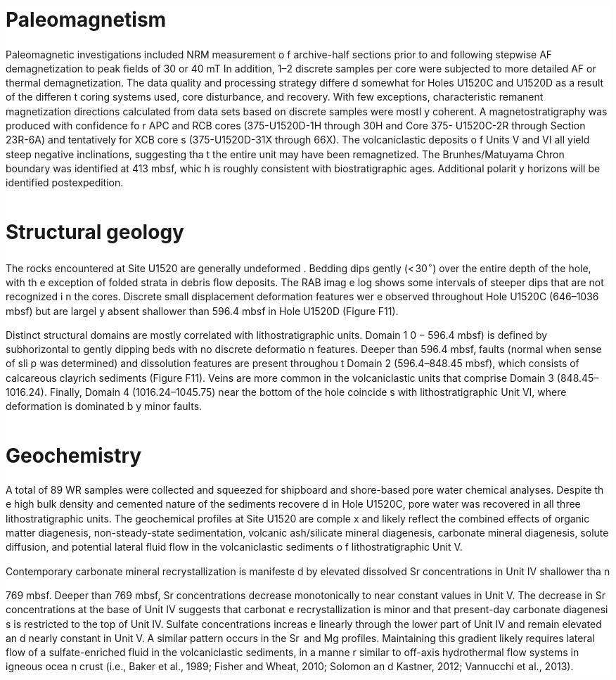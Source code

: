 # Paleomagnetism  

Paleomagnetic investigations included NRM measurement o f archive-half sections prior to and following stepwise AF demagnetization to peak fields of 30 or $40~\mathrm{mT}$ In addition, 1–2 discrete samples per core were subjected to more detailed AF or thermal demagnetization. The data quality and processing strategy differe d somewhat for Holes U1520C and U1520D as a result of the differen t coring systems used, core disturbance, and recovery. With few exceptions, characteristic remanent magnetization directions calculated from data sets based on discrete samples were mostl y coherent. A magnetostratigraphy was produced with confidence fo r APC and RCB cores (375-U1520D-1H through 30H and Core 375- U1520C-2R through Section 23R-6A) and tentatively for XCB core s (375-U1520D-31X through 66X). The volcaniclastic deposits o f Units V and VI all yield steep negative inclinations, suggesting tha t the  entire  unit  may  have  been  remagnetized.  The  Brunhes/Matuyama Chron boundary was identified at 413 mbsf, whic h is roughly consistent with biostratigraphic ages. Additional polarit y horizons will be identified postexpedition.  

# Structural geology  

The rocks encountered at Site U1520 are generally undeformed . Bedding dips gently $(<\!30^{\circ})$ over the entire depth of the hole, with th e exception of folded strata in debris flow deposits. The RAB imag e log shows some intervals of steeper dips that are not recognized i n the cores. Discrete small displacement deformation features wer e observed throughout Hole U1520C (646–1036 mbsf) but are largel y absent shallower than 596.4 mbsf in Hole U1520D (Figure F11).  

Distinct structural domains are mostly correlated with lithostratigraphic units. Domain 1 $0{-}596.4~\mathrm{mbsf})$ is defined by subhorizontal to gently dipping beds with no discrete deformatio n features. Deeper than 596.4 mbsf, faults (normal when sense of sli p was determined) and dissolution features are present throughou t Domain 2 (596.4–848.45 mbsf), which consists of calcareous clayrich sediments (Figure F11). Veins are more common in the volcaniclastic units that comprise Domain 3 (848.45–1016.24). Finally, Domain 4 (1016.24–1045.75) near the bottom of the hole coincide s with lithostratigraphic Unit VI, where deformation is dominated b y minor faults.  

# Geochemistry  

A total of 89 WR samples were collected and squeezed for shipboard and shore-based pore water chemical analyses. Despite th e high bulk density and cemented nature of the sediments recovere d in Hole U1520C, pore water was recovered in all three lithostratigraphic units. The geochemical profiles at Site U1520 are comple x and likely reflect the combined effects of organic matter diagenesis, non-steady-state sedimentation, volcanic ash/silicate mineral diagenesis, carbonate mineral diagenesis, solute diffusion, and potential  lateral  fluid  flow  in  the  volcaniclastic  sediments  o f lithostratigraphic Unit V.  

Contemporary carbonate mineral recrystallization is manifeste d by elevated dissolved Sr concentrations in Unit IV shallower tha n  

769 mbsf. Deeper than 769 mbsf, Sr concentrations decrease monotonically to near constant values in Unit V. The decrease in Sr concentrations  at  the  base  of  Unit  IV  suggests  that  carbonat e recrystallization is minor and that present-day carbonate diagenesi s is restricted to the top of Unit IV. Sulfate concentrations increas e linearly through the lower part of Unit IV and remain elevated an d nearly constant in Unit V. A similar pattern occurs in the $\operatorname{Sr}$ and $\mathrm{Mg}$ profiles. Maintaining this gradient likely requires lateral flow of  a sulfate-enriched fluid in the volcaniclastic sediments, in a manne r similar to off-axis hydrothermal flow systems in igneous ocea n crust (i.e., Baker et al., 1989; Fisher and Wheat, 2010; Solomon an d Kastner, 2012; Vannucchi et al., 2013).  
